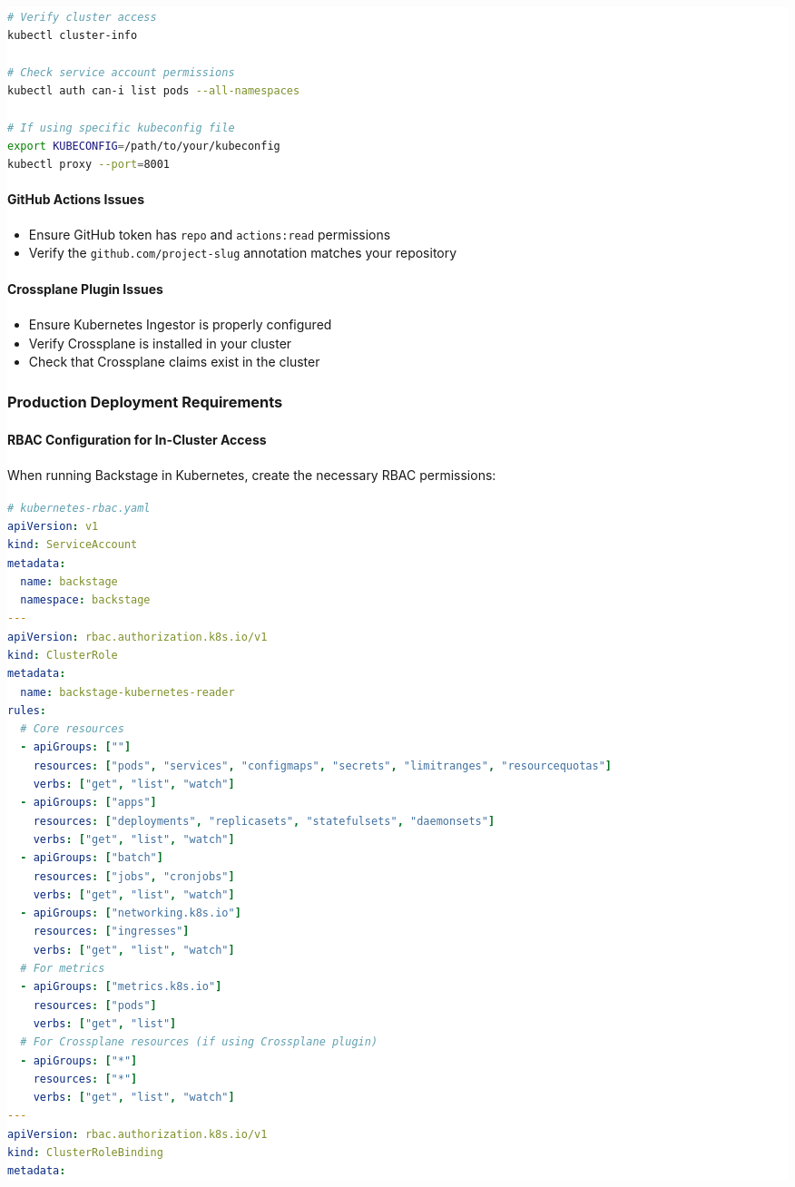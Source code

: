 ```bash
# Verify cluster access
kubectl cluster-info

# Check service account permissions
kubectl auth can-i list pods --all-namespaces

# If using specific kubeconfig file
export KUBECONFIG=/path/to/your/kubeconfig
kubectl proxy --port=8001
```

#### GitHub Actions Issues
- Ensure GitHub token has `repo` and `actions:read` permissions
- Verify the `github.com/project-slug` annotation matches your repository

#### Crossplane Plugin Issues
- Ensure Kubernetes Ingestor is properly configured
- Verify Crossplane is installed in your cluster
- Check that Crossplane claims exist in the cluster

### Production Deployment Requirements

#### RBAC Configuration for In-Cluster Access
When running Backstage in Kubernetes, create the necessary RBAC permissions:

```yaml
# kubernetes-rbac.yaml
apiVersion: v1
kind: ServiceAccount
metadata:
  name: backstage
  namespace: backstage
---
apiVersion: rbac.authorization.k8s.io/v1
kind: ClusterRole
metadata:
  name: backstage-kubernetes-reader
rules:
  # Core resources
  - apiGroups: [""]
    resources: ["pods", "services", "configmaps", "secrets", "limitranges", "resourcequotas"]
    verbs: ["get", "list", "watch"]
  - apiGroups: ["apps"]
    resources: ["deployments", "replicasets", "statefulsets", "daemonsets"]
    verbs: ["get", "list", "watch"]
  - apiGroups: ["batch"]
    resources: ["jobs", "cronjobs"]
    verbs: ["get", "list", "watch"]
  - apiGroups: ["networking.k8s.io"]
    resources: ["ingresses"]
    verbs: ["get", "list", "watch"]
  # For metrics
  - apiGroups: ["metrics.k8s.io"]
    resources: ["pods"]
    verbs: ["get", "list"]
  # For Crossplane resources (if using Crossplane plugin)
  - apiGroups: ["*"]
    resources: ["*"]
    verbs: ["get", "list", "watch"]
---
apiVersion: rbac.authorization.k8s.io/v1
kind: ClusterRoleBinding
metadata:
```